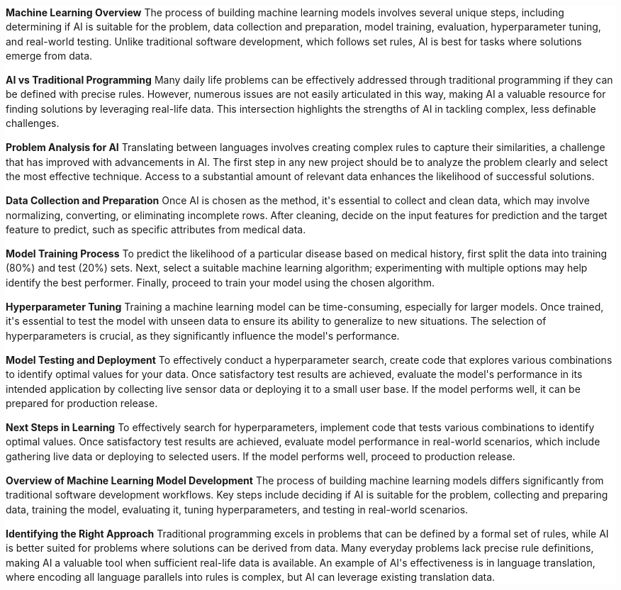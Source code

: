 **Machine Learning Overview**
The process of building machine learning models involves several unique steps, including determining if AI is suitable for the problem, data collection and preparation, model training, evaluation, hyperparameter tuning, and real-world testing. Unlike traditional software development, which follows set rules, AI is best for tasks where solutions emerge from data.

**AI vs Traditional Programming**
Many daily life problems can be effectively addressed through traditional programming if they can be defined with precise rules. However, numerous issues are not easily articulated in this way, making AI a valuable resource for finding solutions by leveraging real-life data. This intersection highlights the strengths of AI in tackling complex, less definable challenges.

**Problem Analysis for AI**
Translating between languages involves creating complex rules to capture their similarities, a challenge that has improved with advancements in AI. The first step in any new project should be to analyze the problem clearly and select the most effective technique. Access to a substantial amount of relevant data enhances the likelihood of successful solutions.

**Data Collection and Preparation**
Once AI is chosen as the method, it's essential to collect and clean data, which may involve normalizing, converting, or eliminating incomplete rows. After cleaning, decide on the input features for prediction and the target feature to predict, such as specific attributes from medical data.

**Model Training Process**
To predict the likelihood of a particular disease based on medical history, first split the data into training (80%) and test (20%) sets. Next, select a suitable machine learning algorithm; experimenting with multiple options may help identify the best performer. Finally, proceed to train your model using the chosen algorithm.

**Hyperparameter Tuning**
Training a machine learning model can be time-consuming, especially for larger models. Once trained, it's essential to test the model with unseen data to ensure its ability to generalize to new situations. The selection of hyperparameters is crucial, as they significantly influence the model's performance.

**Model Testing and Deployment**
To effectively conduct a hyperparameter search, create code that explores various combinations to identify optimal values for your data. Once satisfactory test results are achieved, evaluate the model's performance in its intended application by collecting live sensor data or deploying it to a small user base. If the model performs well, it can be prepared for production release.



**Next Steps in Learning**
To effectively search for hyperparameters, implement code that tests various combinations to identify optimal values. Once satisfactory test results are achieved, evaluate model performance in real-world scenarios, which include gathering live data or deploying to selected users. If the model performs well, proceed to production release.

**Overview of Machine Learning Model Development**
The process of building machine learning models differs significantly from traditional software development workflows.
Key steps include deciding if AI is suitable for the problem, collecting and preparing data, training the model, evaluating it, tuning hyperparameters, and testing in real-world scenarios.

**Identifying the Right Approach**
Traditional programming excels in problems that can be defined by a formal set of rules, while AI is better suited for problems where solutions can be derived from data.
Many everyday problems lack precise rule definitions, making AI a valuable tool when sufficient real-life data is available.
An example of AI's effectiveness is in language translation, where encoding all language parallels into rules is complex, but AI can leverage existing translation data.
